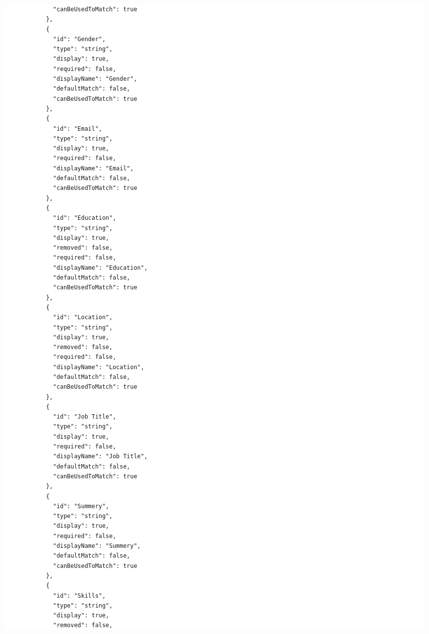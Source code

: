 ```
              "canBeUsedToMatch": true
            },
            {
              "id": "Gender",
              "type": "string",
              "display": true,
              "required": false,
              "displayName": "Gender",
              "defaultMatch": false,
              "canBeUsedToMatch": true
            },
            {
              "id": "Email",
              "type": "string",
              "display": true,
              "required": false,
              "displayName": "Email",
              "defaultMatch": false,
              "canBeUsedToMatch": true
            },
            {
              "id": "Education",
              "type": "string",
              "display": true,
              "removed": false,
              "required": false,
              "displayName": "Education",
              "defaultMatch": false,
              "canBeUsedToMatch": true
            },
            {
              "id": "Location",
              "type": "string",
              "display": true,
              "removed": false,
              "required": false,
              "displayName": "Location",
              "defaultMatch": false,
              "canBeUsedToMatch": true
            },
            {
              "id": "Job Title",
              "type": "string",
              "display": true,
              "required": false,
              "displayName": "Job Title",
              "defaultMatch": false,
              "canBeUsedToMatch": true
            },
            {
              "id": "Summery",
              "type": "string",
              "display": true,
              "required": false,
              "displayName": "Summery",
              "defaultMatch": false,
              "canBeUsedToMatch": true
            },
            {
              "id": "Skills",
              "type": "string",
              "display": true,
              "removed": false,
```